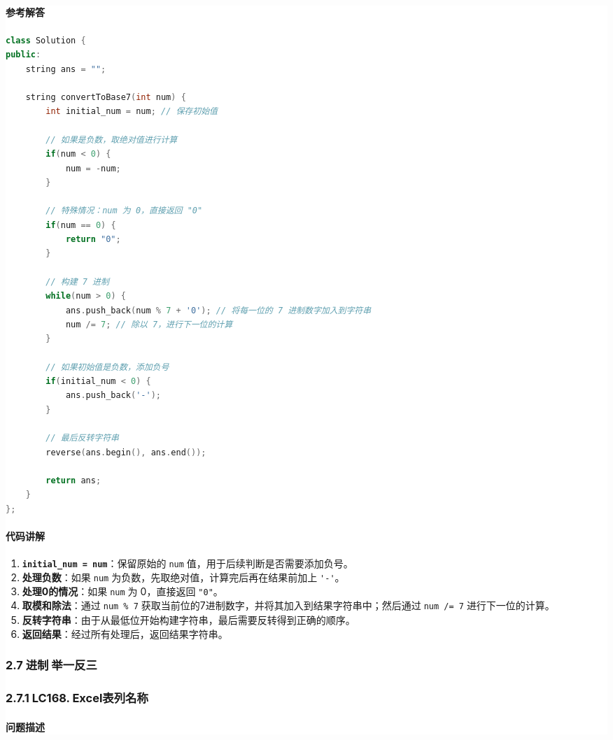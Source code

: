 #### 参考解答

```cpp
class Solution {
public:
    string ans = "";
    
    string convertToBase7(int num) {
        int initial_num = num; // 保存初始值
        
        // 如果是负数，取绝对值进行计算
        if(num < 0) {
            num = -num;
        }
        
        // 特殊情况：num 为 0，直接返回 "0"
        if(num == 0) {
            return "0";
        }
        
        // 构建 7 进制
        while(num > 0) {
            ans.push_back(num % 7 + '0'); // 将每一位的 7 进制数字加入到字符串
            num /= 7; // 除以 7，进行下一位的计算
        }
        
        // 如果初始值是负数，添加负号
        if(initial_num < 0) {
            ans.push_back('-');
        }
        
        // 最后反转字符串
        reverse(ans.begin(), ans.end());
        
        return ans;
    }
};
```

#### 代码讲解

1. **`initial_num = num`**：保留原始的 `num` 值，用于后续判断是否需要添加负号。
2. **处理负数**：如果 `num` 为负数，先取绝对值，计算完后再在结果前加上 `'-'`。
3. **处理0的情况**：如果 `num` 为 0，直接返回 `"0"`。
4. **取模和除法**：通过 `num % 7` 获取当前位的7进制数字，并将其加入到结果字符串中；然后通过 `num /= 7` 进行下一位的计算。
5. **反转字符串**：由于从最低位开始构建字符串，最后需要反转得到正确的顺序。
6. **返回结果**：经过所有处理后，返回结果字符串。




### 2.7 进制 举一反三
### 2.7.1 LC168. Excel表列名称
#### 问题描述
